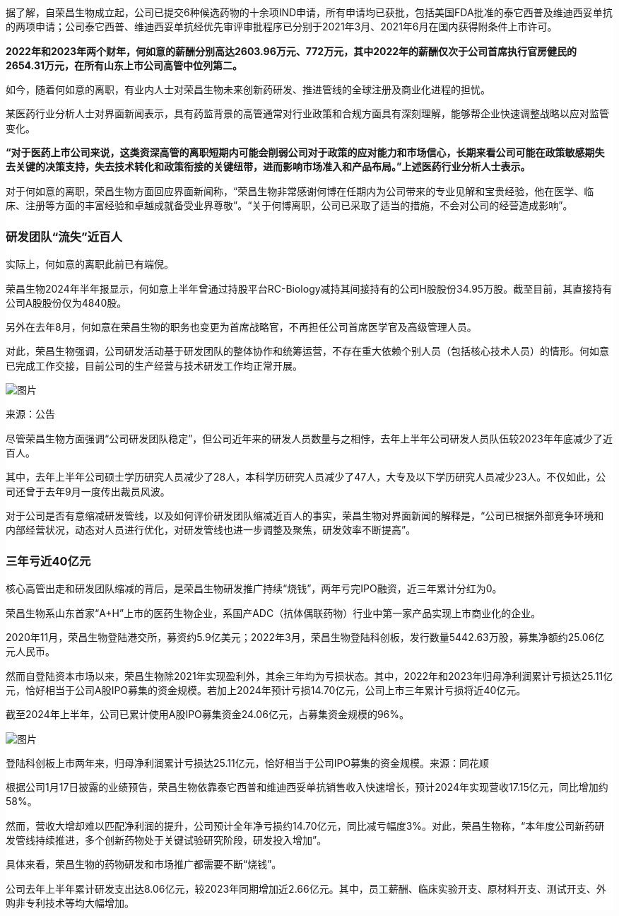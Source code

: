 据了解，自荣昌生物成立起，公司已提交6种候选药物的十余项IND申请，所有申请均已获批，包括美国FDA批准的泰它西普及维迪西妥单抗的两项申请；公司泰它西普、维迪西妥单抗经优先审评审批程序已分别于2021年3月、2021年6月在国内获得附条件上市许可。

**2022年和2023年两个财年，何如意的薪酬分别高达2603.96万元、772万元，其中2022年的薪酬仅次于公司首席执行官房健民的2654.31万元，在所有山东上市公司高管中位列第二。**

如今，随着何如意的离职，有业内人士对荣昌生物未来创新药研发、推进管线的全球注册及商业化进程的担忧。

某医药行业分析人士对界面新闻表示，具有药监背景的高管通常对行业政策和合规方面具有深刻理解，能够帮企业快速调整战略以应对监管变化。

**“对于医药上市公司来说，这类资深高管的离职短期内可能会削弱公司对于政策的应对能力和市场信心，长期来看公司可能在政策敏感期失去关键的决策支持，失去技术转化和政策衔接的关键纽带，进而影响市场准入和产品布局。”上述医药行业分析人士表示。**

对于何如意的离职，荣昌生物方面回应界面新闻称，“荣昌生物非常感谢何博在任期内为公司带来的专业见解和宝贵经验，他在医学、临床、注册等方面的丰富经验和卓越成就备受业界尊敬”。“关于何博离职，公司已采取了适当的措施，不会对公司的经营造成影响”。

### 研发团队“流失”近百人

实际上，何如意的离职此前已有端倪。

荣昌生物2024年半年报显示，何如意上半年曾通过持股平台RC-Biology减持其间接持有的公司H股股份34.95万股。截至目前，其直接持有公司A股股份仅为4840股。

另外在去年8月，何如意在荣昌生物的职务也变更为首席战略官，不再担任公司首席医学官及高级管理人员。

对此，荣昌生物强调，公司研发活动基于研发团队的整体协作和统筹运营，不存在重大依赖个别人员（包括核心技术人员）的情形。何如意已完成工作交接，目前公司的生产经营与技术研发工作均正常开展。

![图片](https://inews.gtimg.com/om_bt/On77Ya5N4ZGni58wTB7z6laWJOhlU3UURlssf1LkOEay4AA/641)

来源：公告

尽管荣昌生物方面强调“公司研发团队稳定”，但公司近年来的研发人员数量与之相悖，去年上半年公司研发人员队伍较2023年年底减少了近百人。

其中，去年上半年公司硕士学历研究人员减少了28人，本科学历研究人员减少了47人，大专及以下学历研究人员减少23人。不仅如此，公司还曾于去年9月一度传出裁员风波。

对于公司是否有意缩减研发管线，以及如何评价研发团队缩减近百人的事实，荣昌生物对界面新闻的解释是，“公司已根据外部竞争环境和内部经营状况，动态对人员进行优化，对研发管线也进一步调整及聚焦，研发效率不断提高”。

### 三年亏近40亿元

核心高管出走和研发团队缩减的背后，是荣昌生物研发推广持续“烧钱”，两年亏完IPO融资，近三年累计分红为0。

荣昌生物系山东首家“A+H”上市的医药生物企业，系国产ADC（抗体偶联药物）行业中第一家产品实现上市商业化的企业。

2020年11月，荣昌生物登陆港交所，募资约5.9亿美元；2022年3月，荣昌生物登陆科创板，发行数量5442.63万股，募集净额约25.06亿元人民币。

然而自登陆资本市场以来，荣昌生物除2021年实现盈利外，其余三年均为亏损状态。其中，2022年和2023年归母净利润累计亏损达25.11亿元，恰好相当于公司A股IPO募集的资金规模。若加上2024年预计亏损14.70亿元，公司上市三年累计亏损将近40亿元。

截至2024年上半年，公司已累计使用A股IPO募集资金24.06亿元，占募集资金规模的96%。

![图片](https://inews.gtimg.com/om_bt/OJ4Ix1kTkVFQcRea-QCrPGiTMM9JmWTeWsEVytMfnvPi0AA/641)

登陆科创板上市两年来，归母净利润累计亏损达25.11亿元，恰好相当于公司IPO募集的资金规模。来源：同花顺

根据公司1月17日披露的业绩预告，荣昌生物依靠泰它西普和维迪西妥单抗销售收入快速增长，预计2024年实现营收17.15亿元，同比增加约58%。

然而，营收大增却难以匹配净利润的提升，公司预计全年净亏损约14.70亿元，同比减亏幅度3%。对此，荣昌生物称，“本年度公司新药研发管线持续推进，多个创新药物处于关键试验研究阶段，研发投入增加”。

具体来看，荣昌生物的药物研发和市场推广都需要不断“烧钱”。

公司去年上半年累计研发支出达8.06亿元，较2023年同期增加近2.66亿元。其中，员工薪酬、临床实验开支、原材料开支、测试开支、外购非专利技术等均大幅增加。

